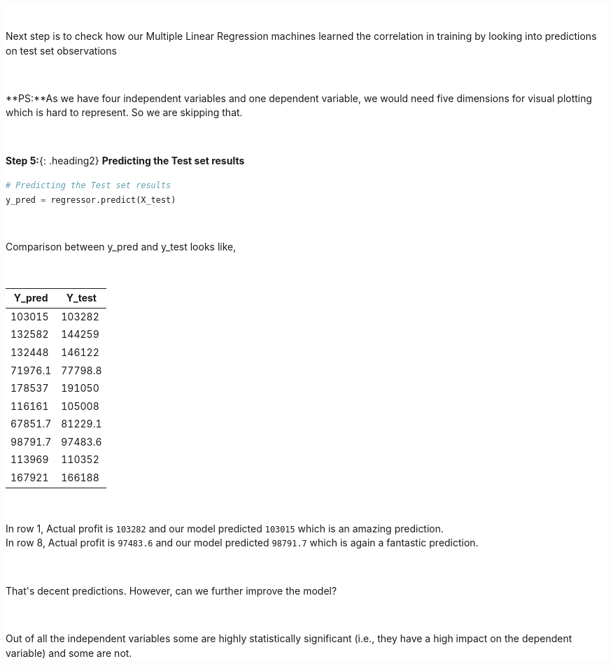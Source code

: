 <br/>

Next step is to check how our Multiple Linear Regression machines learned the correlation in training by looking into predictions on test set observations

<br/>

**PS:**As we have four independent variables and one dependent variable, we would need five dimensions for visual plotting which is hard to represent. So we are skipping that.

<br/>

**Step 5:**{: .heading2} **Predicting the Test set results** 
```py
# Predicting the Test set results
y_pred = regressor.predict(X_test)
```

<br/>

Comparison between y_pred and y_test looks like,

<br/>


| Y_pred  | Y_test  |
|---------|---------|
| 103015 | 103282 |
| 132582  | 144259  |
| 132448  | 146122  |
| 71976.1 | 77798.8 |
| 178537  | 191050  |
| 116161  | 105008  |
| 67851.7 | 81229.1 |
| 98791.7 | 97483.6 |
| 113969  | 110352  |
| 167921  | 166188  |

<br/>

In row 1, Actual profit is `103282` and our model predicted `103015` which is an amazing prediction.  
In row 8, Actual profit is `97483.6` and our model predicted `98791.7` which is again a fantastic prediction.

<br/>

That's decent predictions. However, can we further improve the model?

<br/>

Out of all the independent variables some are highly statistically significant (i.e., they have a high impact on the dependent variable) and some are not. 
